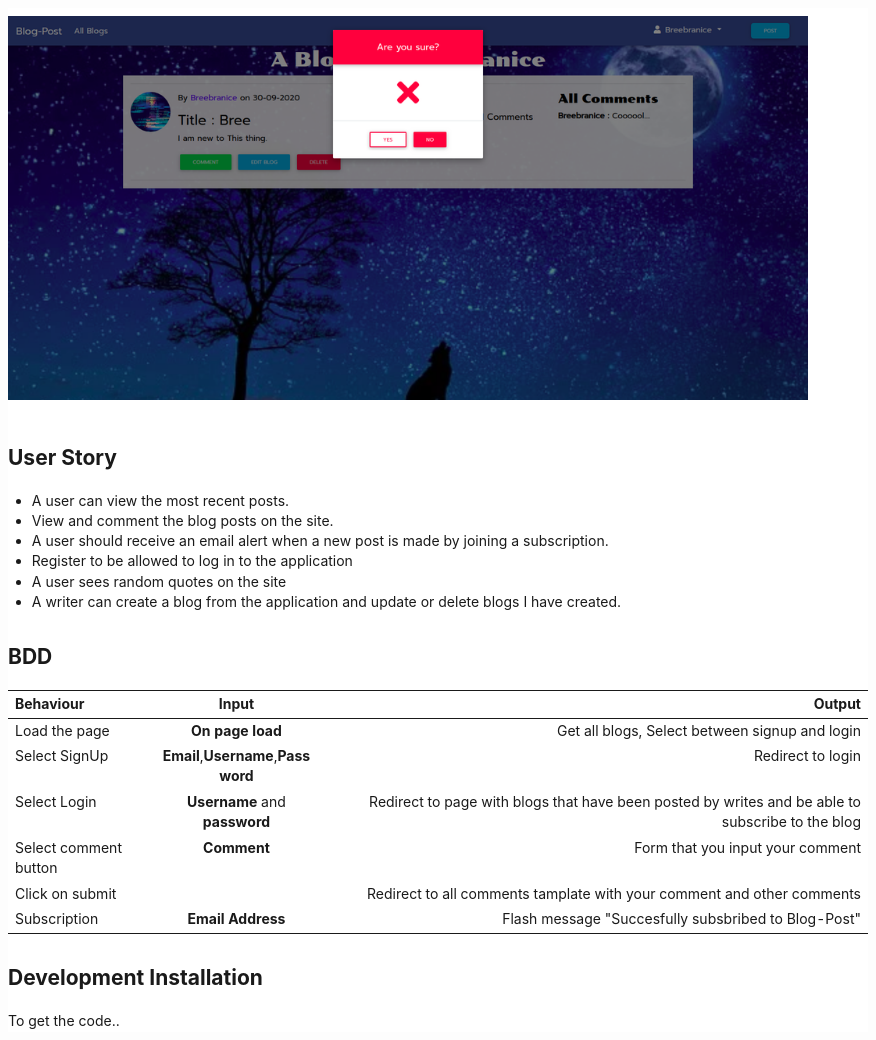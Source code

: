 <img src="https://github.com/Joseph-Odhiambo/Blog-Post/blob/master/app/static/photos/4.png?raw=true" width="800px" height="400px">



## User Story

* A user can view the most recent posts.
* View and comment the blog posts on the site.
* A user should receive an email alert when a new post is made by joining a subscription.
* Register to be allowed to log in to the application
* A user sees random quotes on the site
* A writer can create a blog from the application and update or delete blogs I have created.

## BDD
| Behaviour | Input | Output |
| :---------------- | :---------------: | ------------------: |
| Load the page | **On page load** | Get all blogs, Select between signup and login|
| Select SignUp| **Email**,**Username**,**Password** | Redirect to login|
| Select Login | **Username** and **password** | Redirect to page with blogs that have been posted by writes and be able to subscribe to the blog|
| Select comment button | **Comment** | Form that you input your comment|
| Click on submit |  | Redirect to all comments tamplate with your comment and other comments|
|Subscription | **Email Address**| Flash message "Succesfully subsbribed to Blog-Post"|





## Development Installation
To get the code..
